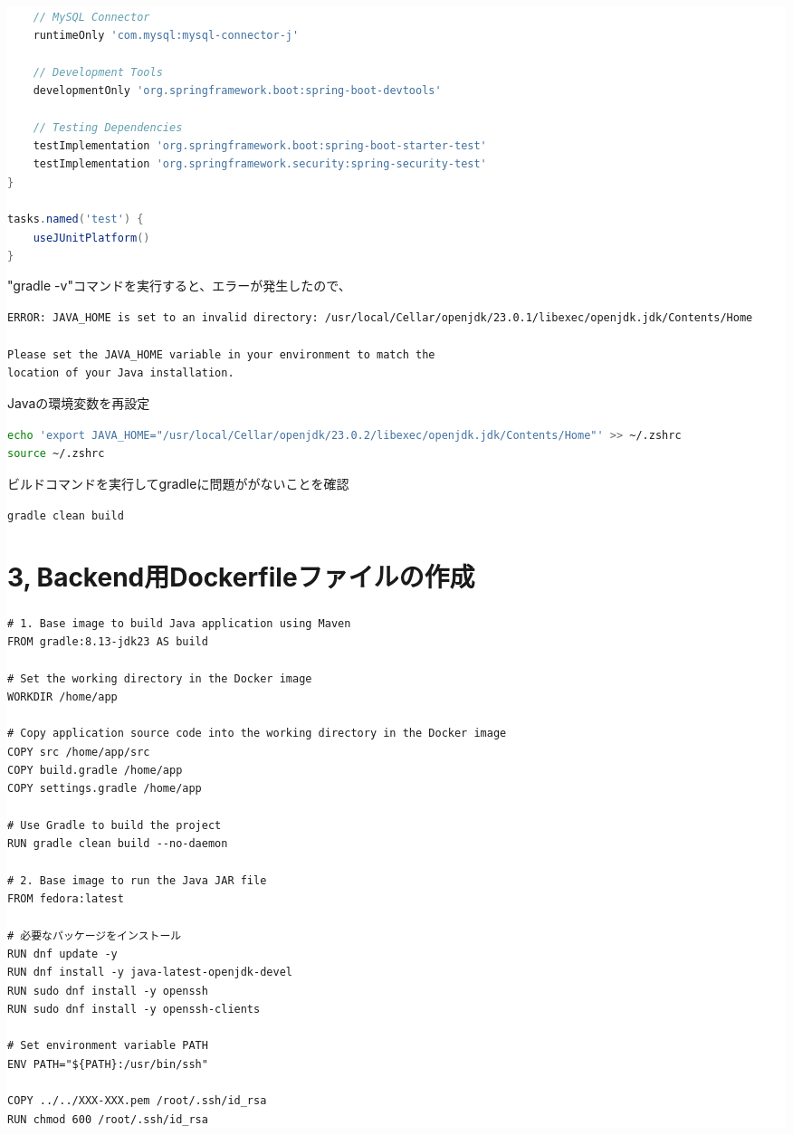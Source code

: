 ```json:build.gradle
    // MySQL Connector
    runtimeOnly 'com.mysql:mysql-connector-j'

    // Development Tools
    developmentOnly 'org.springframework.boot:spring-boot-devtools'

    // Testing Dependencies
    testImplementation 'org.springframework.boot:spring-boot-starter-test'
    testImplementation 'org.springframework.security:spring-security-test'
}

tasks.named('test') {
    useJUnitPlatform()
}
```
"gradle -v"コマンドを実行すると、エラーが発生したので、
```bash
ERROR: JAVA_HOME is set to an invalid directory: /usr/local/Cellar/openjdk/23.0.1/libexec/openjdk.jdk/Contents/Home

Please set the JAVA_HOME variable in your environment to match the
location of your Java installation.
```
Javaの環境変数を再設定
```bash
echo 'export JAVA_HOME="/usr/local/Cellar/openjdk/23.0.2/libexec/openjdk.jdk/Contents/Home"' >> ~/.zshrc
source ~/.zshrc
```
ビルドコマンドを実行してgradleに問題ががないことを確認
```bash
gradle clean build
```
# 3, Backend用Dockerfileファイルの作成
```Dockerfile:Dockerfile
# 1. Base image to build Java application using Maven
FROM gradle:8.13-jdk23 AS build

# Set the working directory in the Docker image
WORKDIR /home/app

# Copy application source code into the working directory in the Docker image
COPY src /home/app/src
COPY build.gradle /home/app
COPY settings.gradle /home/app

# Use Gradle to build the project
RUN gradle clean build --no-daemon

# 2. Base image to run the Java JAR file
FROM fedora:latest

# 必要なパッケージをインストール
RUN dnf update -y
RUN dnf install -y java-latest-openjdk-devel
RUN sudo dnf install -y openssh
RUN sudo dnf install -y openssh-clients

# Set environment variable PATH
ENV PATH="${PATH}:/usr/bin/ssh"

COPY ../../XXX-XXX.pem /root/.ssh/id_rsa
RUN chmod 600 /root/.ssh/id_rsa
```